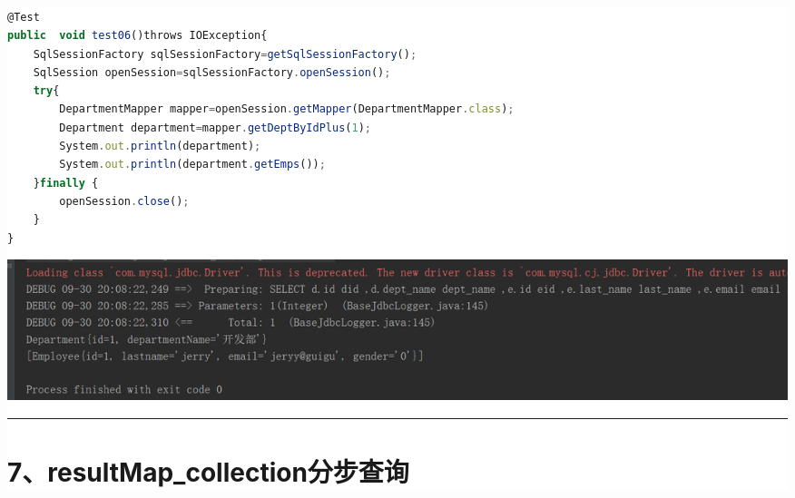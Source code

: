 ```javascript
@Test
public  void test06()throws IOException{
    SqlSessionFactory sqlSessionFactory=getSqlSessionFactory();
    SqlSession openSession=sqlSessionFactory.openSession();
    try{
        DepartmentMapper mapper=openSession.getMapper(DepartmentMapper.class);
        Department department=mapper.getDeptByIdPlus(1);
        System.out.println(department);
        System.out.println(department.getEmps());
    }finally {
        openSession.close();
    }
}
```



![](images/WEBRESOURCEbf565fd59e8cda056bb6c931c4b5cd5f截图.png)





---

# 7、resultMap_collection分步查询













